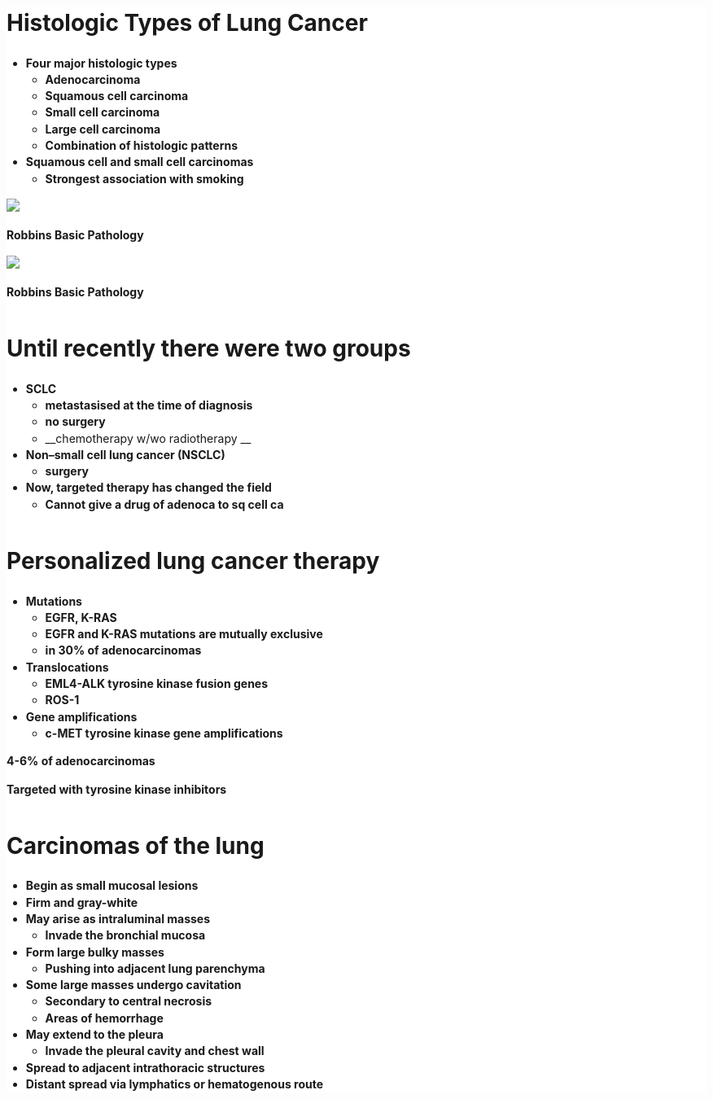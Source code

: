 # Histologic Types of Lung Cancer

* __Four major histologic types__
  * __Adenocarcinoma__
  * __Squamous cell carcinoma__
  * __Small cell carcinoma__
  * __Large cell carcinoma__
  * __Combination of histologic patterns__
* __Squamous cell and small cell carcinomas__
  * __Strongest association with smoking__

![](img%5CLung-Tumors4.png)

__Robbins Basic Pathology__

![](img%5CLung-Tumors5.png)

__Robbins Basic Pathology__

# Until recently there were two groups

* __SCLC__
  * __metastasised at the time of diagnosis__
  * __no surgery__
  * __chemotherapy w/wo radiotherapy __
* __Non–small cell lung cancer \(NSCLC\)__
  * __surgery__
* __Now\, targeted therapy has changed the field__
  * __Cannot give a drug of adenoca to sq cell ca__

# Personalized lung cancer therapy

* __Mutations__
  * __EGFR\, K\-RAS__
  * __EGFR and K\-RAS mutations are mutually exclusive__
  * __in 30% of adenocarcinomas__
* __Translocations__
  * __EML4\-ALK tyrosine kinase fusion genes__
  * __ROS\-1__
* __Gene amplifications__
  * __c\-MET tyrosine kinase gene amplifications__

__4\-6% of adenocarcinomas__

__Targeted with tyrosine kinase inhibitors__

# Carcinomas of the lung

* __Begin as small mucosal lesions__
* __Firm and gray\-white__
* __May arise as intraluminal masses__
  * __Invade the bronchial mucosa__
* __Form large bulky masses__
  * __Pushing into adjacent lung parenchyma__
* __Some large masses undergo cavitation__
  * __Secondary to central necrosis__
  * __Areas of hemorrhage__
* __May extend to the pleura__
  * __Invade the pleural cavity and chest wall__
* __Spread to adjacent intrathoracic structures__
* __Distant spread via lymphatics or hematogenous route__
